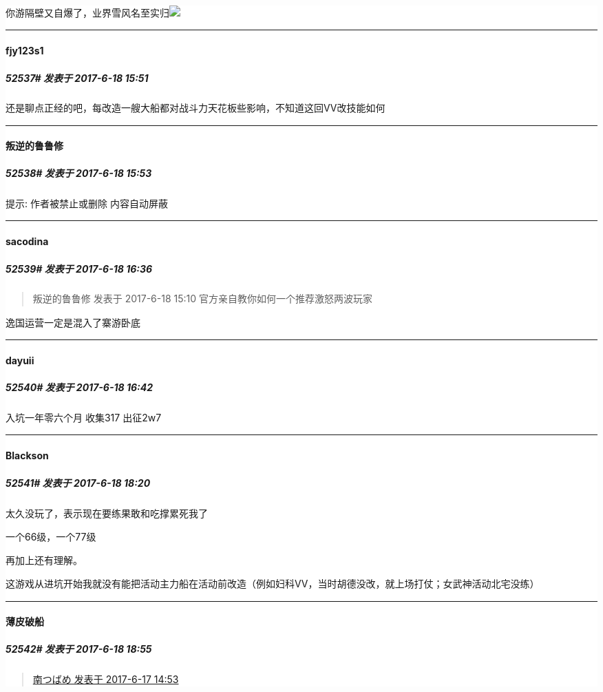 你游隔壁又自爆了，业界雪风名至实归<img src="https://static.saraba1st.com/image/smiley/face2017/056.gif" referrerpolicy="no-referrer">

*****

####  fjy123s1  
##### 52537#       发表于 2017-6-18 15:51

还是聊点正经的吧，每改造一艘大船都对战斗力天花板些影响，不知道这回VV改技能如何

*****

####  叛逆的鲁鲁修  
##### 52538#       发表于 2017-6-18 15:53

提示: 作者被禁止或删除 内容自动屏蔽

*****

####  sacodina  
##### 52539#       发表于 2017-6-18 16:36

<blockquote>叛逆的鲁鲁修 发表于 2017-6-18 15:10
官方亲自教你如何一个推荐激怒两波玩家

</blockquote>
逸国运营一定是混入了寨游卧底

*****

####  dayuii  
##### 52540#       发表于 2017-6-18 16:42

入坑一年零六个月 收集317 出征2w7

*****

####  Blackson  
##### 52541#       发表于 2017-6-18 18:20

太久没玩了，表示现在要练果敢和吃撑累死我了

一个66级，一个77级

再加上还有理解。

这游戏从进坑开始我就没有能把活动主力船在活动前改造（例如妇科VV，当时胡德没改，就上场打仗；女武神活动北宅没练）

*****

####  薄皮破船  
##### 52542#       发表于 2017-6-18 18:55

<blockquote><a href="httphttps://bbs.saraba1st.com/2b/forum.php?mod=redirect&amp;goto=findpost&amp;pid=36296819&amp;ptid=1065797" target="_blank">南つばめ 发表于 2017-6-17 14:53</a>
